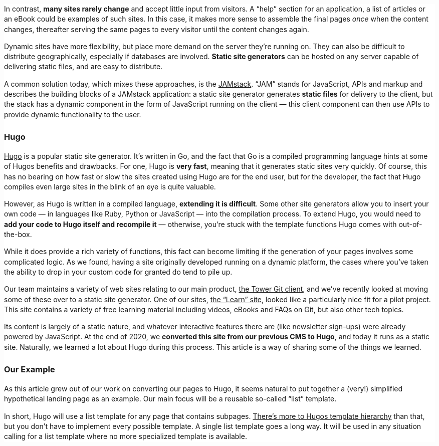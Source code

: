 In contrast, **many sites rarely change** and accept little input from visitors. A “help” section for an application, a list of articles or an eBook could be examples of such sites. In this case, it makes more sense to assemble the final pages _once_ when the content changes, thereafter serving the same pages to every visitor until the content changes again.

Dynamic sites have more flexibility, but place more demand on the server they’re running on. They can also be difficult to distribute geographically, especially if databases are involved. **Static site generators** can be hosted on any server capable of delivering static files, and are easy to distribute.

A common solution today, which mixes these approaches, is the [JAMstack](https://www.smashingmagazine.com/2020/02/headless-wordpress-site-jamstack/). “JAM” stands for JavaScript, APIs and markup and describes the building blocks of a JAMstack application: a static site generator generates **static files** for delivery to the client, but the stack has a dynamic component in the form of JavaScript running on the client &mdash; this client component can then use APIs to provide dynamic functionality to the user.

### Hugo

[Hugo](https://gohugo.io/) is a popular static site generator. It’s written in Go, and the fact that Go is a compiled programming language hints at some of Hugos benefits and drawbacks. For one, Hugo is **very fast**, meaning that it generates static sites very quickly. Of course, this has no bearing on how fast or slow the sites created using Hugo are for the end user, but for the developer, the fact that Hugo compiles even large sites in the blink of an eye is quite valuable.

However, as Hugo is written in a compiled language, **extending it is difficult**. Some other site generators allow you to insert your own code — in languages like Ruby, Python or JavaScript — into the compilation process. To extend Hugo, you would need to **add your code to Hugo itself and recompile it** &mdash; otherwise, you’re stuck with the template functions Hugo comes with out-of-the-box.

While it does provide a rich variety of functions, this fact can become limiting if the generation of your pages involves some complicated logic. As we found, having a site originally developed running on a dynamic platform, the cases where you’ve taken the ability to drop in your custom code for granted do tend to pile up.

Our team maintains a variety of web sites relating to our main product, [the Tower Git client](https://www.git-tower.com/), and we’ve recently looked at moving some of these over to a static site generator. One of our sites, [the “Learn” site](https://www.git-tower.com/learn/), looked like a particularly nice fit for a pilot project. This site contains a variety of free learning material including videos, eBooks and FAQs on Git, but also other tech topics.

Its content is largely of a static nature, and whatever interactive features there are (like newsletter sign-ups) were already powered by JavaScript. At the end of 2020, we **converted this site from our previous CMS to Hugo**, and today it runs as a static site. Naturally, we learned a lot about Hugo during this process. This article is a way of sharing some of the things we learned.

### Our Example

As this article grew out of our work on converting our pages to Hugo, it seems natural to put together a (very!) simplified hypothetical landing page as an example. Our main focus will be a reusable so-called “list” template.

In short, Hugo will use a list template for any page that contains subpages. [There’s more to Hugos template hierarchy](https://gohugo.io/templates/lookup-order/) than that, but you don’t have to implement every possible template. A single list template goes a long way. It will be used in any situation calling for a list template where no more specialized template is available.
